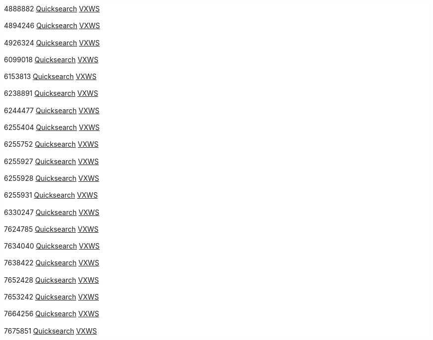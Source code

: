 4888882 [Quicksearch](https://search.library.yale.edu/catalog/4888882) [VXWS](http://prodorbis.library.yale.edu:7014/vxws/GetHoldingsService?bibId=4888882)

4894246 [Quicksearch](https://search.library.yale.edu/catalog/4894246) [VXWS](http://prodorbis.library.yale.edu:7014/vxws/GetHoldingsService?bibId=4894246)

4926324 [Quicksearch](https://search.library.yale.edu/catalog/4926324) [VXWS](http://prodorbis.library.yale.edu:7014/vxws/GetHoldingsService?bibId=4926324)

6099018 [Quicksearch](https://search.library.yale.edu/catalog/6099018) [VXWS](http://prodorbis.library.yale.edu:7014/vxws/GetHoldingsService?bibId=6099018)

6153813 [Quicksearch](https://search.library.yale.edu/catalog/6153813) [VXWS](http://prodorbis.library.yale.edu:7014/vxws/GetHoldingsService?bibId=6153813)

6238891 [Quicksearch](https://search.library.yale.edu/catalog/6238891) [VXWS](http://prodorbis.library.yale.edu:7014/vxws/GetHoldingsService?bibId=6238891)

6244477 [Quicksearch](https://search.library.yale.edu/catalog/6244477) [VXWS](http://prodorbis.library.yale.edu:7014/vxws/GetHoldingsService?bibId=6244477)

6255404 [Quicksearch](https://search.library.yale.edu/catalog/6255404) [VXWS](http://prodorbis.library.yale.edu:7014/vxws/GetHoldingsService?bibId=6255404)

6255752 [Quicksearch](https://search.library.yale.edu/catalog/6255752) [VXWS](http://prodorbis.library.yale.edu:7014/vxws/GetHoldingsService?bibId=6255752)

6255927 [Quicksearch](https://search.library.yale.edu/catalog/6255927) [VXWS](http://prodorbis.library.yale.edu:7014/vxws/GetHoldingsService?bibId=6255927)

6255928 [Quicksearch](https://search.library.yale.edu/catalog/6255928) [VXWS](http://prodorbis.library.yale.edu:7014/vxws/GetHoldingsService?bibId=6255928)

6255931 [Quicksearch](https://search.library.yale.edu/catalog/6255931) [VXWS](http://prodorbis.library.yale.edu:7014/vxws/GetHoldingsService?bibId=6255931)

6330247 [Quicksearch](https://search.library.yale.edu/catalog/6330247) [VXWS](http://prodorbis.library.yale.edu:7014/vxws/GetHoldingsService?bibId=6330247)

7624785 [Quicksearch](https://search.library.yale.edu/catalog/7624785) [VXWS](http://prodorbis.library.yale.edu:7014/vxws/GetHoldingsService?bibId=7624785)

7634040 [Quicksearch](https://search.library.yale.edu/catalog/7634040) [VXWS](http://prodorbis.library.yale.edu:7014/vxws/GetHoldingsService?bibId=7634040)

7638422 [Quicksearch](https://search.library.yale.edu/catalog/7638422) [VXWS](http://prodorbis.library.yale.edu:7014/vxws/GetHoldingsService?bibId=7638422)

7652428 [Quicksearch](https://search.library.yale.edu/catalog/7652428) [VXWS](http://prodorbis.library.yale.edu:7014/vxws/GetHoldingsService?bibId=7652428)

7653242 [Quicksearch](https://search.library.yale.edu/catalog/7653242) [VXWS](http://prodorbis.library.yale.edu:7014/vxws/GetHoldingsService?bibId=7653242)

7664256 [Quicksearch](https://search.library.yale.edu/catalog/7664256) [VXWS](http://prodorbis.library.yale.edu:7014/vxws/GetHoldingsService?bibId=7664256)

7675851 [Quicksearch](https://search.library.yale.edu/catalog/7675851) [VXWS](http://prodorbis.library.yale.edu:7014/vxws/GetHoldingsService?bibId=7675851)
